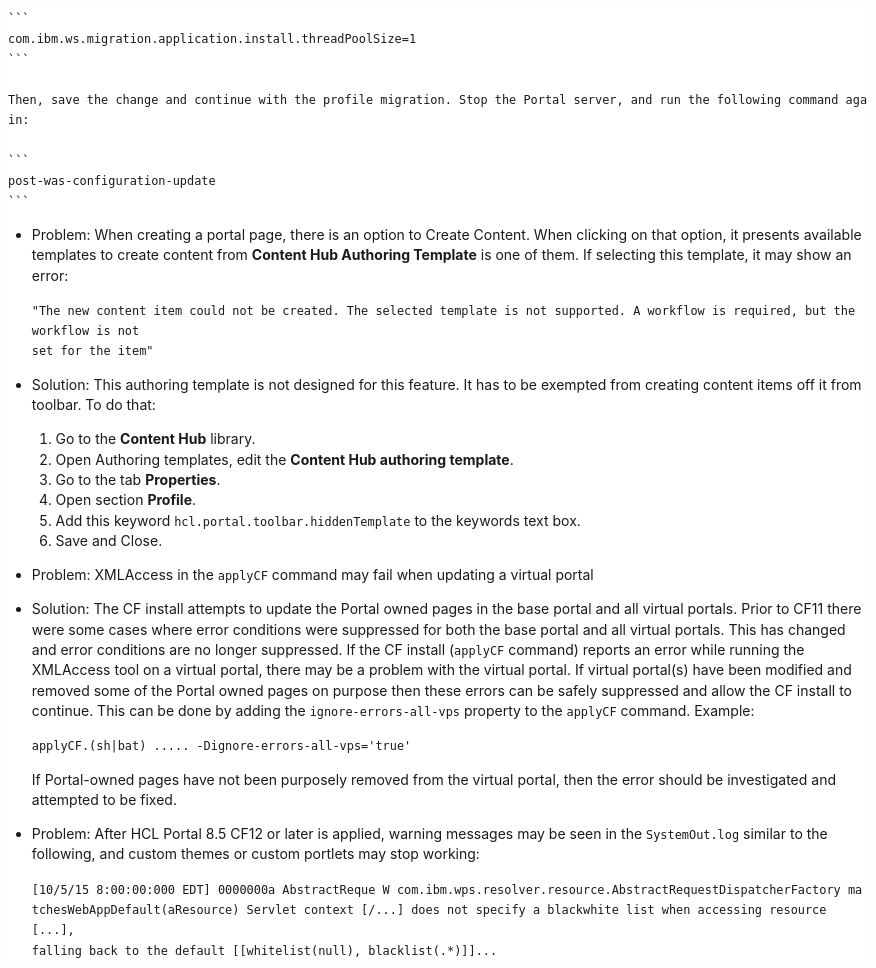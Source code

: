     ```
    com.ibm.ws.migration.application.install.threadPoolSize=1
    ```

    Then, save the change and continue with the profile migration. Stop the Portal server, and run the following command again:

    ```
    post-was-configuration-update
    ```


-   Problem: When creating a portal page, there is an option to Create Content. When clicking on that option, it presents available templates to create content from **Content Hub Authoring Template** is one of them. If selecting this template, it may show an error:

    ```
    "The new content item could not be created. The selected template is not supported. A workflow is required, but the workflow is not 
    set for the item"
    ```

-   Solution: This authoring template is not designed for this feature. It has to be exempted from creating content items off it from toolbar. To do that:
    1.  Go to the **Content Hub** library.
    2.  Open Authoring templates, edit the **Content Hub authoring template**.
    3.  Go to the tab **Properties**.
    4.  Open section **Profile**.
    5.  Add this keyword `hcl.portal.toolbar.hiddenTemplate` to the keywords text box.
    6.  Save and Close.

-   Problem: XMLAccess in the `applyCF` command may fail when updating a virtual portal
-   Solution: The CF install attempts to update the Portal owned pages in the base portal and all virtual portals. Prior to CF11 there were some cases where error conditions were suppressed for both the base portal and all virtual portals. This has changed and error conditions are no longer suppressed. If the CF install (`applyCF` command) reports an error while running the XMLAccess tool on a virtual portal, there may be a problem with the virtual portal. If virtual portal\(s\) have been modified and removed some of the Portal owned pages on purpose then these errors can be safely suppressed and allow the CF install to continue. This can be done by adding the `ignore-errors-all-vps` property to the `applyCF` command. Example:

    ```
    applyCF.(sh|bat) ..... -Dignore-errors-all-vps='true'
    ```

    If Portal-owned pages have not been purposely removed from the virtual portal, then the error should be investigated and attempted to be fixed.


-   Problem: After HCL Portal 8.5 CF12 or later is applied, warning messages may be seen in the `SystemOut.log` similar to the following, and custom themes or custom portlets may stop working:

    ```
    [10/5/15 8:00:00:000 EDT] 0000000a AbstractReque W com.ibm.wps.resolver.resource.AbstractRequestDispatcherFactory matchesWebAppDefault(aResource) Servlet context [/...] does not specify a blackwhite list when accessing resource [...], 
    falling back to the default [[whitelist(null), blacklist(.*)]]...
    ```
